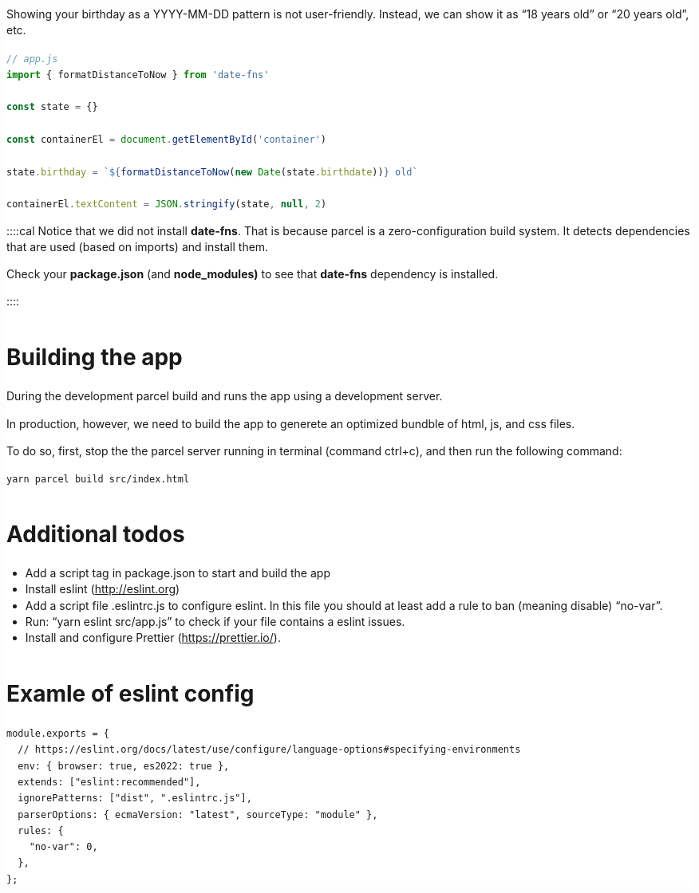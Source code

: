 Showing your birthday as a YYYY-MM-DD pattern is not user-friendly.
Instead, we can show it as “18 years old” or “20 years old”, etc.

```js
// app.js
import { formatDistanceToNow } from 'date-fns'

const state = {}

const containerEl = document.getElementById('container')

state.birthday = `${formatDistanceToNow(new Date(state.birthdate))} old`

containerEl.textContent = JSON.stringify(state, null, 2)
```

::::cal
Notice that we did not install **date-fns**. That is because parcel is a zero-configuration build system. It detects dependencies that are used (based on imports) and install them.

Check your **package.json** (and **node_modules)** to see that **date-fns** dependency is installed.

::::

# Building the app

During the development parcel build and runs the app using a development server.

In production, however, we need to build the app to generete an optimized bundble of html, js, and css files.

To do so, first, stop the the parcel server running in terminal (command ctrl+c), and then run the following command:

```
yarn parcel build src/index.html
```

# Additional todos

- Add a script tag in package.json to start and build the app
- Install eslint (<http://eslint.org>)
- Add a script file .eslintrc.js to configure eslint. In this file you should at least add a rule to ban (meaning disable) “no-var”.
- Run: “yarn eslint src/app.js” to check if your file contains a eslint issues.
- Install and configure Prettier (<https://prettier.io/>).

# Examle of eslint config

    module.exports = {
      // https://eslint.org/docs/latest/use/configure/language-options#specifying-environments
      env: { browser: true, es2022: true },
      extends: ["eslint:recommended"],
      ignorePatterns: ["dist", ".eslintrc.js"],
      parserOptions: { ecmaVersion: "latest", sourceType: "module" },
      rules: {
        "no-var": 0,
      },
    };
